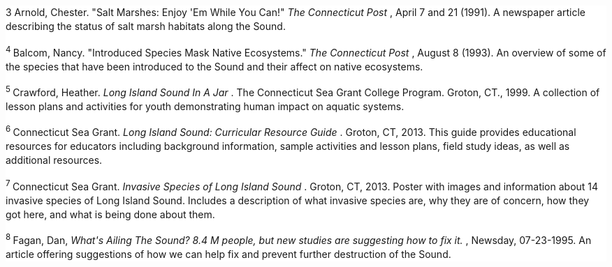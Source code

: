 3
</sup>
Arnold, Chester.  "Salt Marshes: Enjoy 'Em While You Can!"
<i>
The Connecticut Post
</i>
, April 7 and 21 (1991). A newspaper article describing the status of salt marsh habitats along the Sound.
</p>
<p>
<sup>
4
</sup>
Balcom, Nancy.  "Introduced Species Mask Native Ecosystems."
<i>
The Connecticut Post
</i>
, August 8 (1993).  An overview of some of the species that have been introduced to the Sound and their affect on native ecosystems.
</p>
<p>
<sup>
5
</sup>
Crawford, Heather.
<i>
Long Island Sound In A Jar
</i>
. The Connecticut Sea Grant College Program.  Groton, CT., 1999.  A collection of lesson plans and activities for youth demonstrating human impact on aquatic systems.
</p>
<p>
<sup>
6
</sup>
Connecticut Sea Grant.
<i>
Long Island Sound: Curricular Resource Guide
</i>
.  Groton, CT, 2013.  This guide provides educational resources for educators including background information, sample activities and lesson plans, field study ideas, as well as additional resources.
</p>
<p>
<sup>
7
</sup>
Connecticut Sea Grant.
<i>
Invasive Species of Long Island Sound
</i>
.  Groton, CT, 2013.  Poster with images and information about 14 invasive species of Long Island Sound.  Includes a description of what invasive species are, why they are of concern, how they got here, and what is being done about them.
</p>
<p>
<sup>
8
</sup>
Fagan, Dan,
<i>
What's Ailing The Sound? 8.4 M people, but new studies are suggesting how to fix it.
</i>
, Newsday, 07-23-1995.  An article offering suggestions of how we can help fix and prevent further destruction of the Sound.